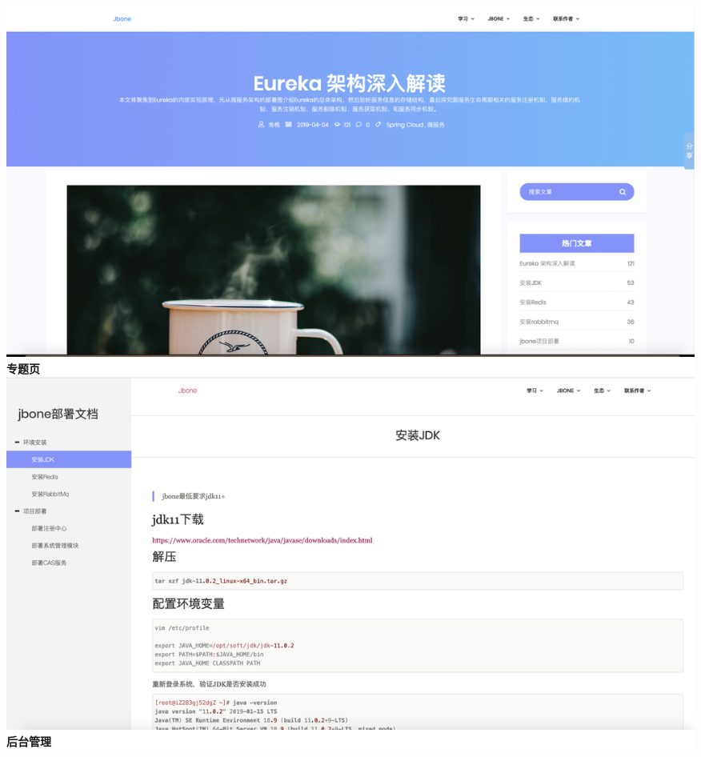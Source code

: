 ![Jbone CMS文章](doc/images/cms_article.png)
**专题页**
![Jbone CMS专题](doc/images/cms_special.png)
**后台管理**